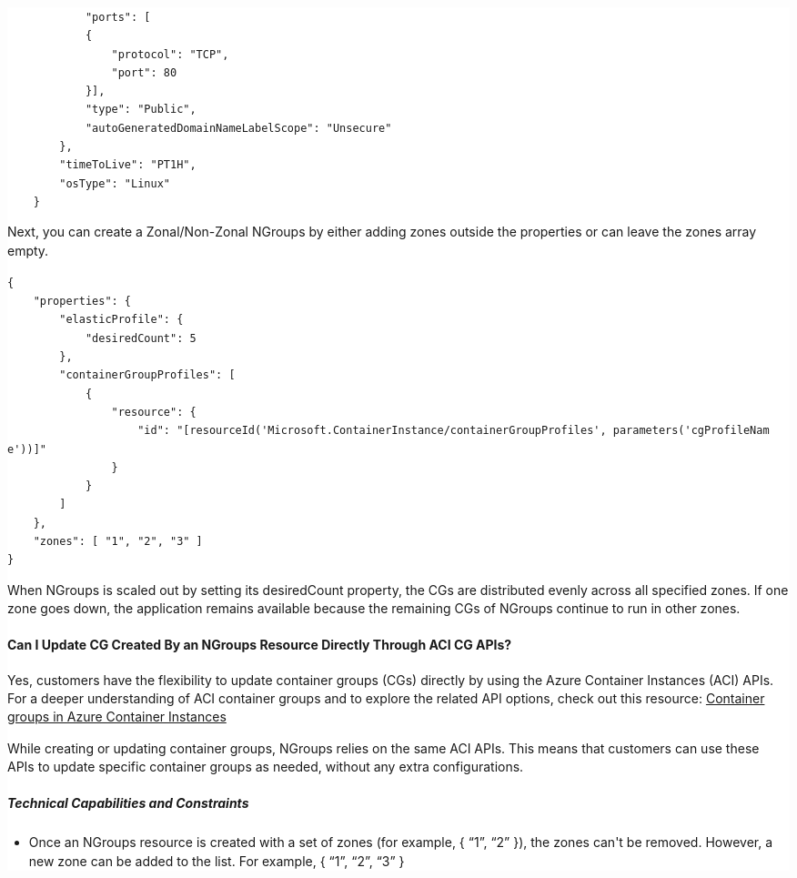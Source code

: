 ```
            "ports": [ 
            { 
                "protocol": "TCP", 
                "port": 80 
            }], 
            "type": "Public", 
            "autoGeneratedDomainNameLabelScope": "Unsecure" 
        }, 
        "timeToLive": "PT1H", 
        "osType": "Linux" 
    }
```
 
Next, you can create a Zonal/Non-Zonal NGroups by either adding zones outside the properties or can leave the zones array empty.

```
{ 
    "properties": { 
        "elasticProfile": { 
            "desiredCount": 5 
        }, 
        "containerGroupProfiles": [ 
            { 
                "resource": { 
                    "id": "[resourceId('Microsoft.ContainerInstance/containerGroupProfiles', parameters('cgProfileName'))]" 
                } 
            } 
        ] 
    }, 
    "zones": [ "1", "2", "3" ] 
}
```
 When NGroups is scaled out by setting its desiredCount property, the CGs are distributed evenly across all specified zones. If one zone goes down, the application remains available because the remaining CGs of NGroups continue to run in other zones.  


#### Can I Update CG Created By an NGroups Resource Directly Through ACI CG APIs?

Yes, customers have the flexibility to update container groups (CGs) directly by using the Azure Container Instances (ACI) APIs. For a deeper understanding of ACI container groups and to explore the related API options, check out this resource: [Container groups in Azure Container Instances](/azure/container-instances/container-instances-container-groups?branch=main)

While creating or updating container groups, NGroups relies on the same ACI APIs. This means that customers can use these APIs to update specific container groups as needed, without any extra configurations.

##### Technical Capabilities and Constraints 

- Once an NGroups resource is created with a set of zones (for example, { “1”, “2” }), the zones can't be removed. However, a new zone can be added to the list. For example, { “1”, “2”, “3” } 
